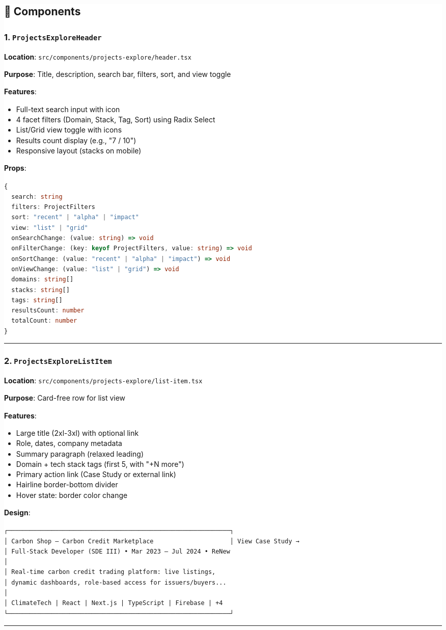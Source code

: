 
## 🧩 Components

### 1. `ProjectsExploreHeader`
**Location**: `src/components/projects-explore/header.tsx`

**Purpose**: Title, description, search bar, filters, sort, and view toggle

**Features**:
- Full-text search input with icon
- 4 facet filters (Domain, Stack, Tag, Sort) using Radix Select
- List/Grid view toggle with icons
- Results count display (e.g., "7 / 10")
- Responsive layout (stacks on mobile)

**Props**:
```ts
{
  search: string
  filters: ProjectFilters
  sort: "recent" | "alpha" | "impact"
  view: "list" | "grid"
  onSearchChange: (value: string) => void
  onFilterChange: (key: keyof ProjectFilters, value: string) => void
  onSortChange: (value: "recent" | "alpha" | "impact") => void
  onViewChange: (value: "list" | "grid") => void
  domains: string[]
  stacks: string[]
  tags: string[]
  resultsCount: number
  totalCount: number
}
```

---

### 2. `ProjectsExploreListItem`
**Location**: `src/components/projects-explore/list-item.tsx`

**Purpose**: Card-free row for list view

**Features**:
- Large title (2xl-3xl) with optional link
- Role, dates, company metadata
- Summary paragraph (relaxed leading)
- Domain + tech stack tags (first 5, with "+N more")
- Primary action link (Case Study or external link)
- Hairline border-bottom divider
- Hover state: border color change

**Design**:
```
┌─────────────────────────────────────────────────────────────┐
│ Carbon Shop – Carbon Credit Marketplace                     │ View Case Study →
│ Full-Stack Developer (SDE III) • Mar 2023 – Jul 2024 • ReNew
│
│ Real-time carbon credit trading platform: live listings,
│ dynamic dashboards, role-based access for issuers/buyers...
│
│ ClimateTech | React | Next.js | TypeScript | Firebase | +4
└─────────────────────────────────────────────────────────────┘
```

---